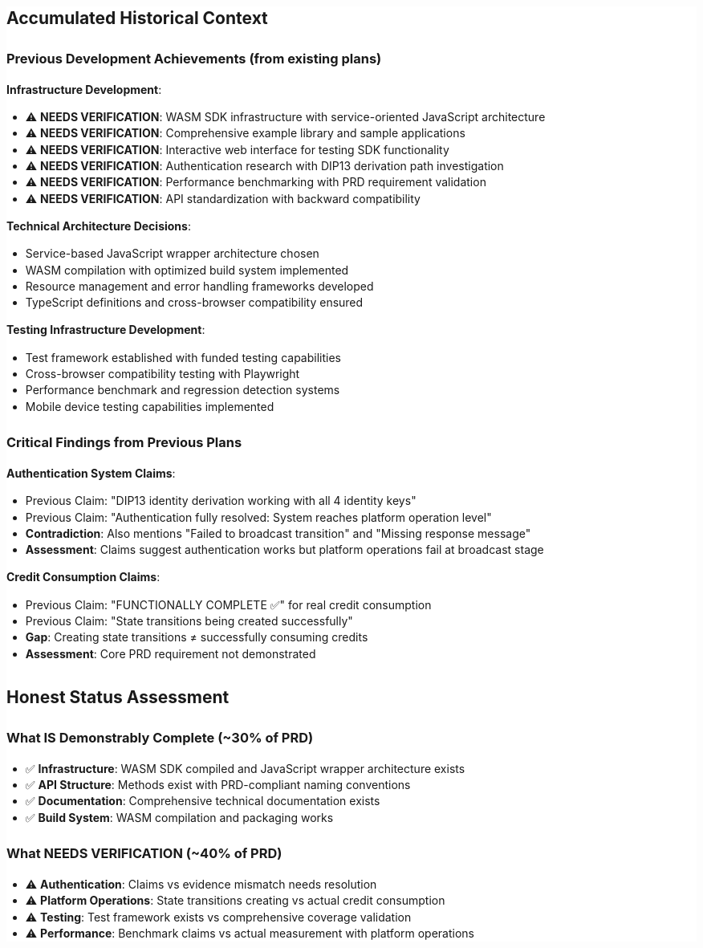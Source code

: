 ## Accumulated Historical Context

### **Previous Development Achievements** (from existing plans)
**Infrastructure Development**:
- ⚠️ **NEEDS VERIFICATION**: WASM SDK infrastructure with service-oriented JavaScript architecture
- ⚠️ **NEEDS VERIFICATION**: Comprehensive example library and sample applications  
- ⚠️ **NEEDS VERIFICATION**: Interactive web interface for testing SDK functionality
- ⚠️ **NEEDS VERIFICATION**: Authentication research with DIP13 derivation path investigation
- ⚠️ **NEEDS VERIFICATION**: Performance benchmarking with PRD requirement validation
- ⚠️ **NEEDS VERIFICATION**: API standardization with backward compatibility

**Technical Architecture Decisions**:
- Service-based JavaScript wrapper architecture chosen
- WASM compilation with optimized build system implemented
- Resource management and error handling frameworks developed
- TypeScript definitions and cross-browser compatibility ensured

**Testing Infrastructure Development**:
- Test framework established with funded testing capabilities
- Cross-browser compatibility testing with Playwright
- Performance benchmark and regression detection systems
- Mobile device testing capabilities implemented

### **Critical Findings from Previous Plans**
**Authentication System Claims**:
- Previous Claim: "DIP13 identity derivation working with all 4 identity keys"
- Previous Claim: "Authentication fully resolved: System reaches platform operation level"
- **Contradiction**: Also mentions "Failed to broadcast transition" and "Missing response message"
- **Assessment**: Claims suggest authentication works but platform operations fail at broadcast stage

**Credit Consumption Claims**:
- Previous Claim: "FUNCTIONALLY COMPLETE ✅" for real credit consumption
- Previous Claim: "State transitions being created successfully"
- **Gap**: Creating state transitions ≠ successfully consuming credits
- **Assessment**: Core PRD requirement not demonstrated

## Honest Status Assessment

### **What IS Demonstrably Complete (~30% of PRD)**
- ✅ **Infrastructure**: WASM SDK compiled and JavaScript wrapper architecture exists
- ✅ **API Structure**: Methods exist with PRD-compliant naming conventions
- ✅ **Documentation**: Comprehensive technical documentation exists
- ✅ **Build System**: WASM compilation and packaging works

### **What NEEDS VERIFICATION (~40% of PRD)**  
- ⚠️ **Authentication**: Claims vs evidence mismatch needs resolution
- ⚠️ **Platform Operations**: State transitions creating vs actual credit consumption
- ⚠️ **Testing**: Test framework exists vs comprehensive coverage validation
- ⚠️ **Performance**: Benchmark claims vs actual measurement with platform operations
